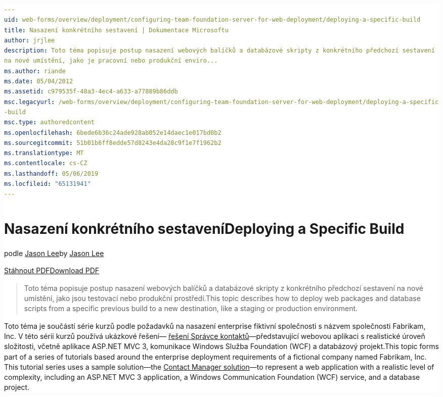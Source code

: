 ```yaml
---
uid: web-forms/overview/deployment/configuring-team-foundation-server-for-web-deployment/deploying-a-specific-build
title: Nasazení konkrétního sestavení | Dokumentace Microsoftu
author: jrjlee
description: Toto téma popisuje postup nasazení webových balíčků a databázové skripty z konkrétního předchozí sestavení na nové umístění, jako je pracovní nebo produkční enviro...
ms.author: riande
ms.date: 05/04/2012
ms.assetid: c979535f-48a3-4ec4-a633-a77889b86ddb
msc.legacyurl: /web-forms/overview/deployment/configuring-team-foundation-server-for-web-deployment/deploying-a-specific-build
msc.type: authoredcontent
ms.openlocfilehash: 6bede6b36c24ade928ab052e14daec1e017bd0b2
ms.sourcegitcommit: 51b01b6ff8edde57d8243e4da28c9f1e7f1962b2
ms.translationtype: MT
ms.contentlocale: cs-CZ
ms.lasthandoff: 05/06/2019
ms.locfileid: "65131941"
---
```

# <a name="deploying-a-specific-build"></a><span data-ttu-id="e7c02-103">Nasazení konkrétního sestavení</span><span class="sxs-lookup"><span data-stu-id="e7c02-103">Deploying a Specific Build</span></span>

<span data-ttu-id="e7c02-104">podle [Jason Lee](https://github.com/jrjlee)</span><span class="sxs-lookup"><span data-stu-id="e7c02-104">by [Jason Lee](https://github.com/jrjlee)</span></span>

[<span data-ttu-id="e7c02-105">Stáhnout PDF</span><span class="sxs-lookup"><span data-stu-id="e7c02-105">Download PDF</span></span>](https://msdnshared.blob.core.windows.net/media/MSDNBlogsFS/prod.evol.blogs.msdn.com/CommunityServer.Blogs.Components.WeblogFiles/00/00/00/63/56/8130.DeployingWebAppsInEnterpriseScenarios.pdf)

> <span data-ttu-id="e7c02-106">Toto téma popisuje postup nasazení webových balíčků a databázové skripty z konkrétního předchozí sestavení na nové umístění, jako jsou testovací nebo produkční prostředí.</span><span class="sxs-lookup"><span data-stu-id="e7c02-106">This topic describes how to deploy web packages and database scripts from a specific previous build to a new destination, like a staging or production environment.</span></span>

<span data-ttu-id="e7c02-107">Toto téma je součástí série kurzů podle požadavků na nasazení enterprise fiktivní společnosti s názvem společnosti Fabrikam, Inc. V této sérii kurzů používá ukázkové řešení&#x2014; [řešení Správce kontaktů](../web-deployment-in-the-enterprise/the-contact-manager-solution.md)&#x2014;představující webovou aplikaci s realistické úroveň složitosti, včetně aplikace ASP.NET MVC 3, komunikace Windows Služba Foundation (WCF) a databázový projekt.</span><span class="sxs-lookup"><span data-stu-id="e7c02-107">This topic forms part of a series of tutorials based around the enterprise deployment requirements of a fictional company named Fabrikam, Inc. This tutorial series uses a sample solution&#x2014;the [Contact Manager solution](../web-deployment-in-the-enterprise/the-contact-manager-solution.md)&#x2014;to represent a web application with a realistic level of complexity, including an ASP.NET MVC 3 application, a Windows Communication Foundation (WCF) service, and a database project.</span></span>
